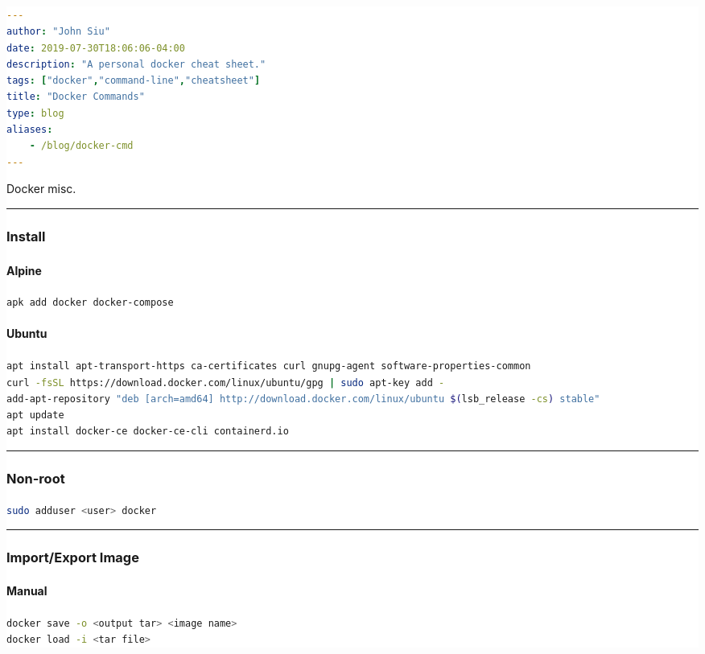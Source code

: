 ```yaml
---
author: "John Siu"
date: 2019-07-30T18:06:06-04:00
description: "A personal docker cheat sheet."
tags: ["docker","command-line","cheatsheet"]
title: "Docker Commands"
type: blog
aliases:
    - /blog/docker-cmd
---
```

Docker misc.


---

### Install

#### Alpine

```sh
apk add docker docker-compose
```

#### Ubuntu

```sh
apt install apt-transport-https ca-certificates curl gnupg-agent software-properties-common
curl -fsSL https://download.docker.com/linux/ubuntu/gpg | sudo apt-key add -
add-apt-repository "deb [arch=amd64] http://download.docker.com/linux/ubuntu $(lsb_release -cs) stable"
apt update
apt install docker-ce docker-ce-cli containerd.io
```

---

### Non-root

```sh
sudo adduser <user> docker
```

---

### Import/Export Image

#### Manual

```sh
docker save -o <output tar> <image name>
docker load -i <tar file>
```

